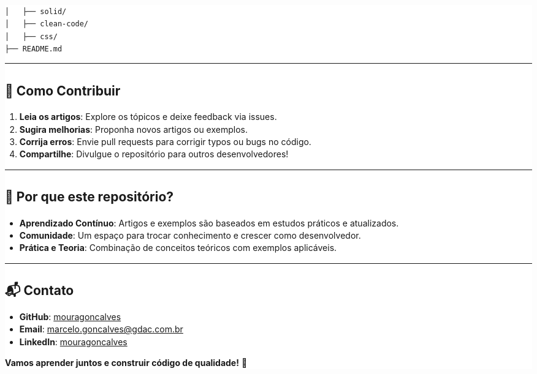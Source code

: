 ```
│   ├── solid/
│   ├── clean-code/
│   ├── css/
├── README.md
```

---

## 🤝 Como Contribuir

1. **Leia os artigos**: Explore os tópicos e deixe feedback via issues.
2. **Sugira melhorias**: Proponha novos artigos ou exemplos.
3. **Corrija erros**: Envie pull requests para corrigir typos ou bugs no código.
4. **Compartilhe**: Divulgue o repositório para outros desenvolvedores!

---

## 🌟 Por que este repositório?

- **Aprendizado Contínuo**: Artigos e exemplos são baseados em estudos práticos e atualizados.
- **Comunidade**: Um espaço para trocar conhecimento e crescer como desenvolvedor.
- **Prática e Teoria**: Combinação de conceitos teóricos com exemplos aplicáveis.

---

## 📬 Contato

- **GitHub**: [mouragoncalves](https://github.com/mouragoncalves)
- **Email**: [marcelo.goncalves@gdac.com.br](mailto:marcelo.goncalves@gdac.com.br)
- **LinkedIn**: [mouragoncalves](https://www.linkedin.com/in/mouragoncalves/)

**Vamos aprender juntos e construir código de qualidade!** 💪
